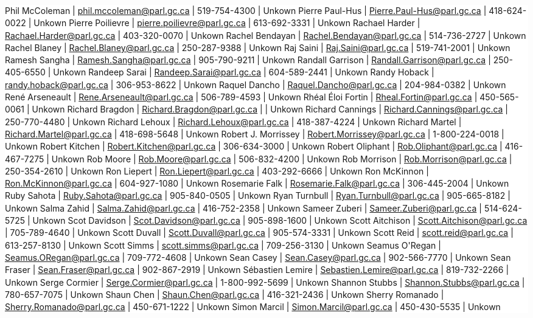 Phil McColeman | [phil.mccoleman@parl.gc.ca](mailto:phil.mccoleman@parl.gc.ca) | 519-754-4300 | Unkown
Pierre Paul-Hus | [Pierre.Paul-Hus@parl.gc.ca](mailto:Pierre.Paul-Hus@parl.gc.ca) | 418-624-0022 | Unkown
Pierre Poilievre | [pierre.poilievre@parl.gc.ca](mailto:pierre.poilievre@parl.gc.ca) | 613-692-3331 | Unkown
Rachael Harder | [Rachael.Harder@parl.gc.ca](mailto:Rachael.Harder@parl.gc.ca) | 403-320-0070 | Unkown
Rachel Bendayan | [Rachel.Bendayan@parl.gc.ca](mailto:Rachel.Bendayan@parl.gc.ca) | 514-736-2727 | Unkown
Rachel Blaney | [Rachel.Blaney@parl.gc.ca](mailto:Rachel.Blaney@parl.gc.ca) | 250-287-9388 | Unkown
Raj Saini | [Raj.Saini@parl.gc.ca](mailto:Raj.Saini@parl.gc.ca) | 519-741-2001 | Unkown
Ramesh Sangha | [Ramesh.Sangha@parl.gc.ca](mailto:Ramesh.Sangha@parl.gc.ca) | 905-790-9211 | Unkown
Randall Garrison | [Randall.Garrison@parl.gc.ca](mailto:Randall.Garrison@parl.gc.ca) | 250-405-6550 | Unkown
Randeep Sarai | [Randeep.Sarai@parl.gc.ca](mailto:Randeep.Sarai@parl.gc.ca) | 604-589-2441 | Unkown
Randy Hoback | [randy.hoback@parl.gc.ca](mailto:randy.hoback@parl.gc.ca) | 306-953-8622 | Unkown
Raquel Dancho | [Raquel.Dancho@parl.gc.ca](mailto:Raquel.Dancho@parl.gc.ca) | 204-984-0382 | Unkown
René Arseneault | [Rene.Arseneault@parl.gc.ca](mailto:Rene.Arseneault@parl.gc.ca) | 506-789-4593 | Unkown
Rhéal Éloi Fortin | [Rheal.Fortin@parl.gc.ca](mailto:Rheal.Fortin@parl.gc.ca) | 450-565-0061 | Unkown
Richard Bragdon | [Richard.Bragdon@parl.gc.ca](mailto:Richard.Bragdon@parl.gc.ca) | | Unkown
Richard Cannings | [Richard.Cannings@parl.gc.ca](mailto:Richard.Cannings@parl.gc.ca) | 250-770-4480 | Unkown
Richard Lehoux | [Richard.Lehoux@parl.gc.ca](mailto:Richard.Lehoux@parl.gc.ca) | 418-387-4224 | Unkown
Richard Martel | [Richard.Martel@parl.gc.ca](mailto:Richard.Martel@parl.gc.ca) | 418-698-5648 | Unkown
Robert J. Morrissey | [Robert.Morrissey@parl.gc.ca](mailto:Robert.Morrissey@parl.gc.ca) | 1-800-224-0018 | Unkown
Robert Kitchen | [Robert.Kitchen@parl.gc.ca](mailto:Robert.Kitchen@parl.gc.ca) | 306-634-3000 | Unkown
Robert Oliphant | [Rob.Oliphant@parl.gc.ca](mailto:Rob.Oliphant@parl.gc.ca) | 416-467-7275 | Unkown
Rob Moore | [Rob.Moore@parl.gc.ca](mailto:Rob.Moore@parl.gc.ca) | 506-832-4200 | Unkown
Rob Morrison | [Rob.Morrison@parl.gc.ca](mailto:Rob.Morrison@parl.gc.ca) | 250-354-2610 | Unkown
Ron Liepert | [Ron.Liepert@parl.gc.ca](mailto:Ron.Liepert@parl.gc.ca) | 403-292-6666 | Unkown
Ron McKinnon | [Ron.McKinnon@parl.gc.ca](mailto:Ron.McKinnon@parl.gc.ca) | 604-927-1080 | Unkown
Rosemarie Falk | [Rosemarie.Falk@parl.gc.ca](mailto:Rosemarie.Falk@parl.gc.ca) | 306-445-2004 | Unkown
Ruby Sahota | [Ruby.Sahota@parl.gc.ca](mailto:Ruby.Sahota@parl.gc.ca) | 905-840-0505 | Unkown
Ryan Turnbull | [Ryan.Turnbull@parl.gc.ca](mailto:Ryan.Turnbull@parl.gc.ca) | 905-665-8182 | Unkown
Salma Zahid | [Salma.Zahid@parl.gc.ca](mailto:Salma.Zahid@parl.gc.ca) | 416-752-2358 | Unkown
Sameer Zuberi | [Sameer.Zuberi@parl.gc.ca](mailto:Sameer.Zuberi@parl.gc.ca) | 514-624-5725 | Unkown
Scot Davidson | [Scot.Davidson@parl.gc.ca](mailto:Scot.Davidson@parl.gc.ca) | 905-898-1600 | Unkown
Scott Aitchison | [Scott.Aitchison@parl.gc.ca](mailto:Scott.Aitchison@parl.gc.ca) | 705-789-4640 | Unkown
Scott Duvall | [Scott.Duvall@parl.gc.ca](mailto:Scott.Duvall@parl.gc.ca) | 905-574-3331 | Unkown
Scott Reid | [scott.reid@parl.gc.ca](mailto:scott.reid@parl.gc.ca) | 613-257-8130 | Unkown
Scott Simms | [scott.simms@parl.gc.ca](mailto:scott.simms@parl.gc.ca) | 709-256-3130 | Unkown
Seamus O'Regan | [Seamus.ORegan@parl.gc.ca](mailto:Seamus.ORegan@parl.gc.ca) | 709-772-4608 | Unkown
Sean Casey | [Sean.Casey@parl.gc.ca](mailto:Sean.Casey@parl.gc.ca) | 902-566-7770 | Unkown
Sean Fraser | [Sean.Fraser@parl.gc.ca](mailto:Sean.Fraser@parl.gc.ca) | 902-867-2919 | Unkown
Sébastien Lemire | [Sebastien.Lemire@parl.gc.ca](mailto:Sebastien.Lemire@parl.gc.ca) | 819-732-2266 | Unkown
Serge Cormier | [Serge.Cormier@parl.gc.ca](mailto:Serge.Cormier@parl.gc.ca) | 1-800-992-5699 | Unkown
Shannon Stubbs | [Shannon.Stubbs@parl.gc.ca](mailto:Shannon.Stubbs@parl.gc.ca) | 780-657-7075 | Unkown
Shaun Chen | [Shaun.Chen@parl.gc.ca](mailto:Shaun.Chen@parl.gc.ca) | 416-321-2436 | Unkown
Sherry Romanado | [Sherry.Romanado@parl.gc.ca](mailto:Sherry.Romanado@parl.gc.ca) | 450-671-1222 | Unkown
Simon Marcil | [Simon.Marcil@parl.gc.ca](mailto:Simon.Marcil@parl.gc.ca) | 450-430-5535 | Unkown